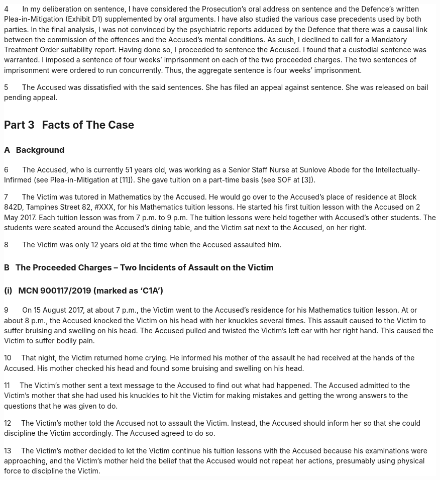 4       In my deliberation on sentence, I have considered the Prosecution’s oral address on sentence and the Defence’s written Plea-in-Mitigation (Exhibit D1) supplemented by oral arguments. I have also studied the various case precedents used by both parties. In the final analysis, I was not convinced by the psychiatric reports adduced by the Defence that there was a causal link between the commission of the offences and the Accused’s mental conditions. As such, I declined to call for a Mandatory Treatment Order suitability report. Having done so, I proceeded to sentence the Accused. I found that a custodial sentence was warranted. I imposed a sentence of four weeks’ imprisonment on each of the two proceeded charges. The two sentences of imprisonment were ordered to run concurrently. Thus, the aggregate sentence is four weeks’ imprisonment.

5       The Accused was dissatisfied with the said sentences. She has filed an appeal against sentence. She was released on bail pending appeal.

## Part 3   Facts of The Case

### A   Background

6       The Accused, who is currently 51 years old, was working as a Senior Staff Nurse at Sunlove Abode for the Intellectually-Infirmed (see Plea-in-Mitigation at \[11\]). She gave tuition on a part-time basis (see SOF at \[3\]).

7       The Victim was tutored in Mathematics by the Accused. He would go over to the Accused’s place of residence at Block 842D, Tampines Street 82, #XXX, for his Mathematics tuition lessons. He started his first tuition lesson with the Accused on 2 May 2017. Each tuition lesson was from 7 p.m. to 9 p.m. The tuition lessons were held together with Accused’s other students. The students were seated around the Accused’s dining table, and the Victim sat next to the Accused, on her right.

8       The Victim was only 12 years old at the time when the Accused assaulted him.

### B   The Proceeded Charges – Two Incidents of Assault on the Victim

### (i)   MCN 900117/2019 (marked as ‘C1A’)

9       On 15 August 2017, at about 7 p.m., the Victim went to the Accused’s residence for his Mathematics tuition lesson. At or about 8 p.m., the Accused knocked the Victim on his head with her knuckles several times. This assault caused to the Victim to suffer bruising and swelling on his head. The Accused pulled and twisted the Victim’s left ear with her right hand. This caused the Victim to suffer bodily pain.

10     That night, the Victim returned home crying. He informed his mother of the assault he had received at the hands of the Accused. His mother checked his head and found some bruising and swelling on his head.

11     The Victim’s mother sent a text message to the Accused to find out what had happened. The Accused admitted to the Victim’s mother that she had used his knuckles to hit the Victim for making mistakes and getting the wrong answers to the questions that he was given to do.

12     The Victim’s mother told the Accused not to assault the Victim. Instead, the Accused should inform her so that she could discipline the Victim accordingly. The Accused agreed to do so.

13     The Victim’s mother decided to let the Victim continue his tuition lessons with the Accused because his examinations were approaching, and the Victim’s mother held the belief that the Accused would not repeat her actions, presumably using physical force to discipline the Victim.
